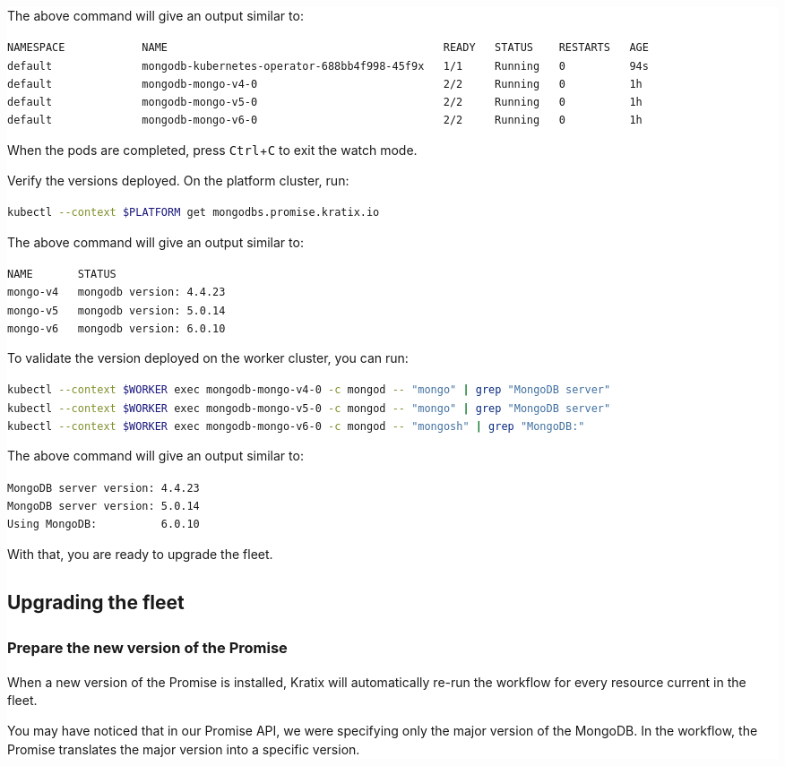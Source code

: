 The above command will give an output similar to:

```shell-session
NAMESPACE            NAME                                           READY   STATUS    RESTARTS   AGE
default              mongodb-kubernetes-operator-688bb4f998-45f9x   1/1     Running   0          94s
default              mongodb-mongo-v4-0                             2/2     Running   0          1h
default              mongodb-mongo-v5-0                             2/2     Running   0          1h
default              mongodb-mongo-v6-0                             2/2     Running   0          1h
```

When the pods are completed, press <kbd>Ctrl</kbd>+<kbd>C</kbd> to exit the watch mode.

Verify the versions deployed. On the platform cluster, run:

```bash
kubectl --context $PLATFORM get mongodbs.promise.kratix.io
```

The above command will give an output similar to:

```
NAME       STATUS
mongo-v4   mongodb version: 4.4.23
mongo-v5   mongodb version: 5.0.14
mongo-v6   mongodb version: 6.0.10
```

To validate the version deployed on the worker cluster, you can run:

```bash
kubectl --context $WORKER exec mongodb-mongo-v4-0 -c mongod -- "mongo" | grep "MongoDB server"
kubectl --context $WORKER exec mongodb-mongo-v5-0 -c mongod -- "mongo" | grep "MongoDB server"
kubectl --context $WORKER exec mongodb-mongo-v6-0 -c mongod -- "mongosh" | grep "MongoDB:"
```

The above command will give an output similar to:

```shell-session
MongoDB server version: 4.4.23
MongoDB server version: 5.0.14
Using MongoDB:          6.0.10
```

With that, you are ready to upgrade the fleet.

## Upgrading the fleet

### Prepare the new version of the Promise

When a new version of the Promise is installed, Kratix will automatically re-run the
workflow for every resource current in the fleet.

You may have noticed that in our Promise API, we were specifying only the major version
of the MongoDB. In the workflow, the Promise translates the major version into a specific
version.
